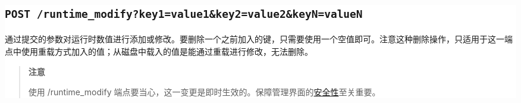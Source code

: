 ## `POST /runtime_modify?key1=value1&key2=value2&keyN=valueN`

通过提交的参数对运行时数值进行添加或修改。要删除一个之前加入的键，只需要使用一个空值即可。注意这种删除操作，只适用于这一端点中使用重载方式加入的值；从磁盘中载入的值是能通过重载进行修改，无法删除。

> **注意**
>
> 使用 /runtime_modify 端点要当心，这一变更是即时生效的。保障管理界面的[安全性](../operations/admin#operations-admin-interface-security)至关重要。